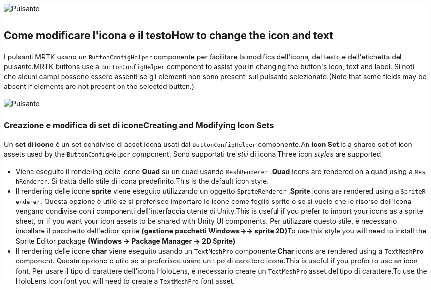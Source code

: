 ![Pulsante](Images/Button/MRTK_Button_Layout.png)

## <a name="how-to-change-the-icon-and-text"></a><span data-ttu-id="aacac-215">Come modificare l'icona e il testo</span><span class="sxs-lookup"><span data-stu-id="aacac-215">How to change the icon and text</span></span>

<span data-ttu-id="aacac-216">I pulsanti MRTK usano un `ButtonConfigHelper` componente per facilitare la modifica dell'icona, del testo e dell'etichetta del pulsante.</span><span class="sxs-lookup"><span data-stu-id="aacac-216">MRTK buttons use a `ButtonConfigHelper` component to assist you in changing the button's icon, text and label.</span></span> <span data-ttu-id="aacac-217">Si noti che alcuni campi possono essere assenti se gli elementi non sono presenti sul pulsante selezionato.</span><span class="sxs-lookup"><span data-stu-id="aacac-217">(Note that some fields may be absent if elements are not present on the selected button.)</span></span>

![Pulsante](Images/Button/MRTK_Button_Config_Helper.png)

### <a name="creating-and-modifying-icon-sets"></a><span data-ttu-id="aacac-219">Creazione e modifica di set di icone</span><span class="sxs-lookup"><span data-stu-id="aacac-219">Creating and Modifying Icon Sets</span></span>

<span data-ttu-id="aacac-220">Un **set di icone** è un set condiviso di asset icona usati dal `ButtonConfigHelper` componente.</span><span class="sxs-lookup"><span data-stu-id="aacac-220">An **Icon Set** is a shared set of icon assets used by the `ButtonConfigHelper` component.</span></span> <span data-ttu-id="aacac-221">Sono supportati tre *stili* di icona.</span><span class="sxs-lookup"><span data-stu-id="aacac-221">Three icon *styles* are supported.</span></span>

* <span data-ttu-id="aacac-222">Viene eseguito il rendering delle icone **Quad** su un quad usando `MeshRenderer` .</span><span class="sxs-lookup"><span data-stu-id="aacac-222">**Quad** icons are rendered on a quad using a `MeshRenderer`.</span></span> <span data-ttu-id="aacac-223">Si tratta dello stile di icona predefinito.</span><span class="sxs-lookup"><span data-stu-id="aacac-223">This is the default icon style.</span></span>
* <span data-ttu-id="aacac-224">Il rendering delle icone **sprite** viene eseguito utilizzando un oggetto `SpriteRenderer` .</span><span class="sxs-lookup"><span data-stu-id="aacac-224">**Sprite** icons are rendered using a `SpriteRenderer`.</span></span> <span data-ttu-id="aacac-225">Questa opzione è utile se si preferisce importare le icone come foglio sprite o se si vuole che le risorse dell'icona vengano condivise con i componenti dell'interfaccia utente di Unity.</span><span class="sxs-lookup"><span data-stu-id="aacac-225">This is useful if you prefer to import your icons as a sprite sheet, or if you want your icon assets to be shared with Unity UI components.</span></span> <span data-ttu-id="aacac-226">Per utilizzare questo stile, è necessario installare il pacchetto dell'editor sprite **(gestione pacchetti Windows->-> sprite 2D)**</span><span class="sxs-lookup"><span data-stu-id="aacac-226">To use this style you will need to install the Sprite Editor package **(Windows -> Package Manager -> 2D Sprite)**</span></span>
* <span data-ttu-id="aacac-227">Il rendering delle icone **char** viene eseguito usando un `TextMeshPro` componente.</span><span class="sxs-lookup"><span data-stu-id="aacac-227">**Char** icons are rendered using a `TextMeshPro` component.</span></span> <span data-ttu-id="aacac-228">Questa opzione è utile se si preferisce usare un tipo di carattere icona.</span><span class="sxs-lookup"><span data-stu-id="aacac-228">This is useful if you prefer to use an icon font.</span></span> <span data-ttu-id="aacac-229">Per usare il tipo di carattere dell'icona HoloLens, è necessario creare un `TextMeshPro` asset del tipo di carattere.</span><span class="sxs-lookup"><span data-stu-id="aacac-229">To use the HoloLens icon font you will need to create a `TextMeshPro` font asset.</span></span>
